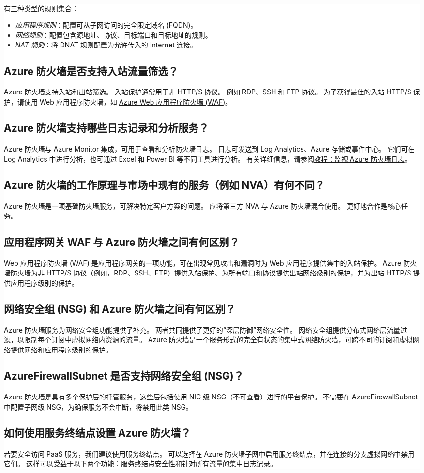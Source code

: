有三种类型的规则集合：

* *应用程序规则*：配置可从子网访问的完全限定域名 (FQDN)。
* *网络规则*：配置包含源地址、协议、目标端口和目标地址的规则。
* *NAT 规则*：将 DNAT 规则配置为允许传入的 Internet 连接。

## <a name="does-azure-firewall-support-inbound-traffic-filtering"></a>Azure 防火墙是否支持入站流量筛选？

Azure 防火墙支持入站和出站筛选。 入站保护通常用于非 HTTP/S 协议。 例如 RDP、SSH 和 FTP 协议。 为了获得最佳的入站 HTTP/S 保护，请使用 Web 应用程序防火墙，如 [Azure Web 应用程序防火墙 (WAF)](../web-application-firewall/overview.md)。

## <a name="which-logging-and-analytics-services-are-supported-by-the-azure-firewall"></a>Azure 防火墙支持哪些日志记录和分析服务？

Azure 防火墙与 Azure Monitor 集成，可用于查看和分析防火墙日志。 日志可发送到 Log Analytics、Azure 存储或事件中心。 它们可在 Log Analytics 中进行分析，也可通过 Excel 和 Power BI 等不同工具进行分析。 有关详细信息，请参阅[教程：监视 Azure 防火墙日志](tutorial-diagnostics.md)。

## <a name="how-does-azure-firewall-work-differently-from-existing-services-such-as-nvas-in-the-marketplace"></a>Azure 防火墙的工作原理与市场中现有的服务（例如 NVA）有何不同？

Azure 防火墙是一项基础防火墙服务，可解决特定客户方案的问题。 应将第三方 NVA 与 Azure 防火墙混合使用。 更好地合作是核心任务。

## <a name="what-is-the-difference-between-application-gateway-waf-and-azure-firewall"></a>应用程序网关 WAF 与 Azure 防火墙之间有何区别？

Web 应用程序防火墙 (WAF) 是应用程序网关的一项功能，可在出现常见攻击和漏洞时为 Web 应用程序提供集中的入站保护。 Azure 防火墙防火墙为非 HTTP/S 协议（例如，RDP、SSH、FTP）提供入站保护、为所有端口和协议提供出站网络级别的保护，并为出站 HTTP/S 提供应用程序级别的保护。

## <a name="what-is-the-difference-between-network-security-groups-nsgs-and-azure-firewall"></a>网络安全组 (NSG) 和 Azure 防火墙之间有何区别？

Azure 防火墙服务为网络安全组功能提供了补充。 两者共同提供了更好的“深层防御”网络安全性。 网络安全组提供分布式网络层流量过滤，以限制每个订阅中虚拟网络内资源的流量。 Azure 防火墙是一个服务形式的完全有状态的集中式网络防火墙，可跨不同的订阅和虚拟网络提供网络和应用程序级别的保护。

## <a name="are-network-security-groups-nsgs-supported-on-the-azurefirewallsubnet"></a>AzureFirewallSubnet 是否支持网络安全组 (NSG)？

Azure 防火墙是具有多个保护层的托管服务，这些层包括使用 NIC 级 NSG（不可查看）进行的平台保护。  不需要在 AzureFirewallSubnet 中配置子网级 NSG，为确保服务不会中断，将禁用此类 NSG。

## <a name="how-do-i-set-up-azure-firewall-with-my-service-endpoints"></a>如何使用服务终结点设置 Azure 防火墙？

若要安全访问 PaaS 服务，我们建议使用服务终结点。 可以选择在 Azure 防火墙子网中启用服务终结点，并在连接的分支虚拟网络中禁用它们。 这样可以受益于以下两个功能：服务终结点安全性和针对所有流量的集中日志记录。
